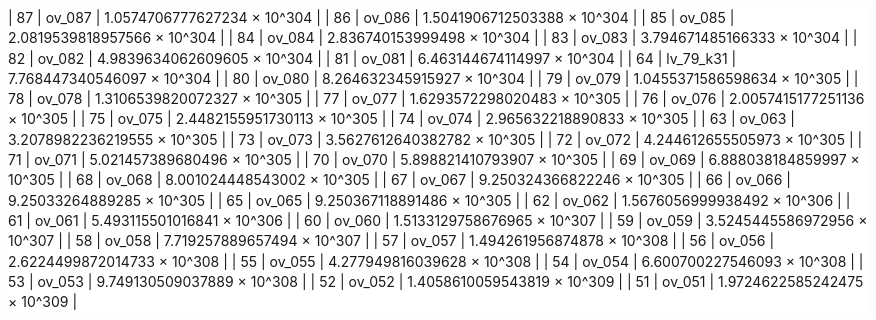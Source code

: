 | 87 | ov_087 | 1.0574706777627234 × 10^304 |
| 86 | ov_086 | 1.5041906712503388 × 10^304 |
| 85 | ov_085 | 2.0819539818957566 × 10^304 |
| 84 | ov_084 | 2.836740153999498 × 10^304 |
| 83 | ov_083 | 3.794671485166333 × 10^304 |
| 82 | ov_082 | 4.9839634062609605 × 10^304 |
| 81 | ov_081 | 6.463144674114997 × 10^304 |
| 64 | lv_79_k31 | 7.768447340546097 × 10^304 |
| 80 | ov_080 | 8.264632345915927 × 10^304 |
| 79 | ov_079 | 1.0455371586598634 × 10^305 |
| 78 | ov_078 | 1.3106539820072327 × 10^305 |
| 77 | ov_077 | 1.6293572298020483 × 10^305 |
| 76 | ov_076 | 2.0057415177251136 × 10^305 |
| 75 | ov_075 | 2.4482155951730113 × 10^305 |
| 74 | ov_074 | 2.965632218890833 × 10^305 |
| 63 | ov_063 | 3.2078982236219555 × 10^305 |
| 73 | ov_073 | 3.5627612640382782 × 10^305 |
| 72 | ov_072 | 4.244612655505973 × 10^305 |
| 71 | ov_071 | 5.021457389680496 × 10^305 |
| 70 | ov_070 | 5.898821410793907 × 10^305 |
| 69 | ov_069 | 6.888038184859997 × 10^305 |
| 68 | ov_068 | 8.001024448543002 × 10^305 |
| 67 | ov_067 | 9.250324366822246 × 10^305 |
| 66 | ov_066 | 9.25033264889285 × 10^305 |
| 65 | ov_065 | 9.250367118891486 × 10^305 |
| 62 | ov_062 | 1.5676056999938492 × 10^306 |
| 61 | ov_061 | 5.493115501016841 × 10^306 |
| 60 | ov_060 | 1.5133129758676965 × 10^307 |
| 59 | ov_059 | 3.5245445586972956 × 10^307 |
| 58 | ov_058 | 7.719257889657494 × 10^307 |
| 57 | ov_057 | 1.494261956874878 × 10^308 |
| 56 | ov_056 | 2.6224499872014733 × 10^308 |
| 55 | ov_055 | 4.277949816039628 × 10^308 |
| 54 | ov_054 | 6.600700227546093 × 10^308 |
| 53 | ov_053 | 9.749130509037889 × 10^308 |
| 52 | ov_052 | 1.4058610059543819 × 10^309 |
| 51 | ov_051 | 1.9724622585242475 × 10^309 |